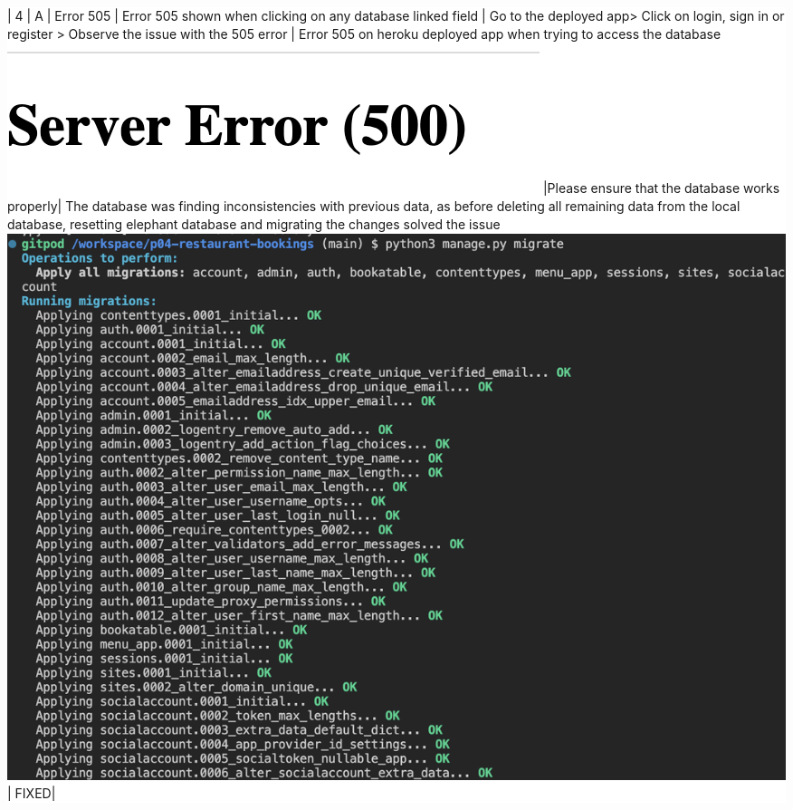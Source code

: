 | 4  | A     | Error 505 | Error 505 shown when clicking on any database linked field  | Go to the deployed app> Click on login, sign in or register > Observe the issue with the 505 error      | Error 505 on heroku deployed app when trying to access the database               ![Error 505](docs/testing/bugs/4/4-error-505.png)                          |Please ensure that the database works properly| The database was finding inconsistencies with previous data, as before deleting all remaining data from the local database, resetting elephant database and migrating the changes solved the issue ![Migrations](docs/testing/bugs/4/4-solved.png)| FIXED|